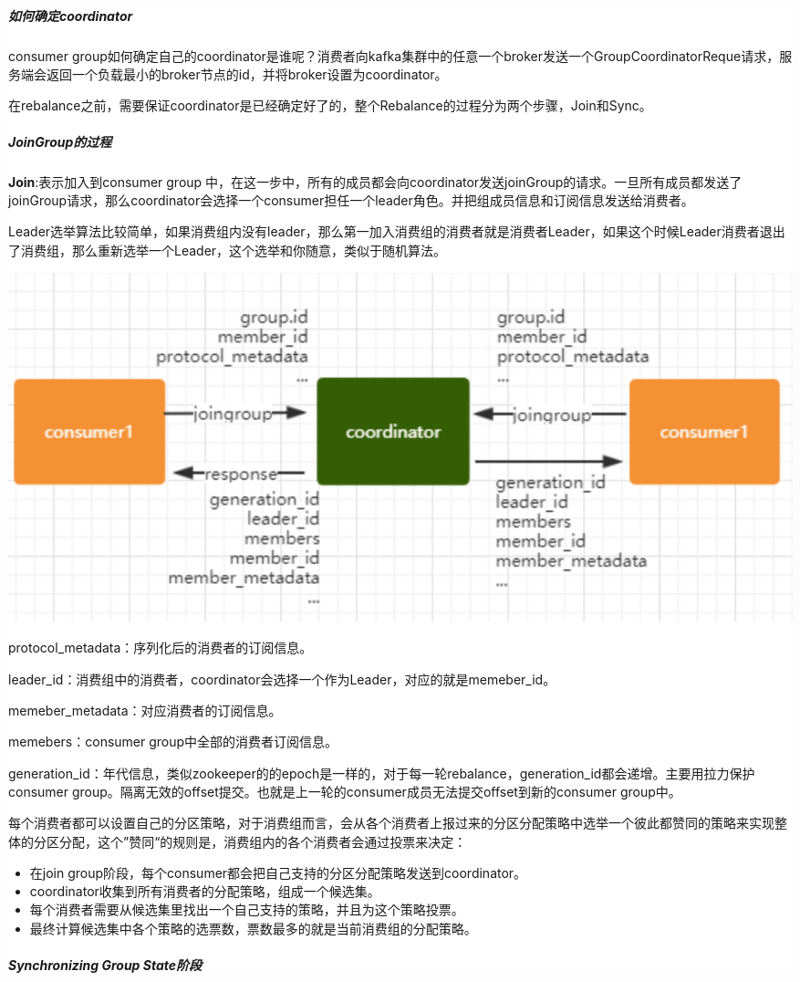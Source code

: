 ##### 如何确定coordinator

consumer group如何确定自己的coordinator是谁呢？消费者向kafka集群中的任意一个broker发送一个GroupCoordinatorReque请求，服务端会返回一个负载最小的broker节点的id，并将broker设置为coordinator。

在rebalance之前，需要保证coordinator是已经确定好了的，整个Rebalance的过程分为两个步骤，Join和Sync。

##### JoinGroup的过程

**Join**:表示加入到consumer group 中，在这一步中，所有的成员都会向coordinator发送joinGroup的请求。一旦所有成员都发送了joinGroup请求，那么coordinator会选择一个consumer担任一个leader角色。并把组成员信息和订阅信息发送给消费者。

Leader选举算法比较简单，如果消费组内没有leader，那么第一加入消费组的消费者就是消费者Leader，如果这个时候Leader消费者退出了消费组，那么重新选举一个Leader，这个选举和你随意，类似于随机算法。

![image-20191124175731504](assets/image-20191124175731504.png)

protocol_metadata：序列化后的消费者的订阅信息。

leader_id：消费组中的消费者，coordinator会选择一个作为Leader，对应的就是memeber_id。

memeber_metadata：对应消费者的订阅信息。

memebers：consumer group中全部的消费者订阅信息。

generation_id：年代信息，类似zookeeper的的epoch是一样的，对于每一轮rebalance，generation_id都会递增。主要用拉力保护consumer group。隔离无效的offset提交。也就是上一轮的consumer成员无法提交offset到新的consumer group中。

每个消费者都可以设置自己的分区策略，对于消费组而言，会从各个消费者上报过来的分区分配策略中选举一个彼此都赞同的策略来实现整体的分区分配，这个”赞同“的规则是，消费组内的各个消费者会通过投票来决定：

- 在join group阶段，每个consumer都会把自己支持的分区分配策略发送到coordinator。
- coordinator收集到所有消费者的分配策略，组成一个候选集。
- 每个消费者需要从候选集里找出一个自己支持的策略，并且为这个策略投票。
- 最终计算候选集中各个策略的选票数，票数最多的就是当前消费组的分配策略。

##### Synchronizing Group State阶段
